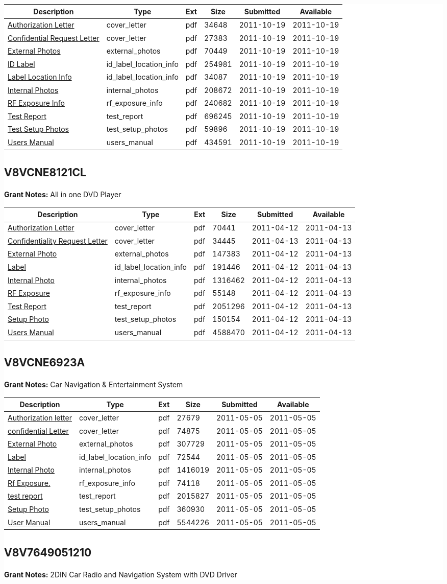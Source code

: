 | Description | Type | Ext | Size | Submitted | Available |
| ----------- | ---- | --- | ---- | --------- | --------- |
| [Authorization Letter](V8VCNE8201BALP/23c88ea1db4eb4e9ceb42d943070e91f/1563221.pdf) | cover_letter | pdf | 34648 | 2011-10-19 | 2011-10-19 |
| [Confidential Request Letter](V8VCNE8201BALP/23c88ea1db4eb4e9ceb42d943070e91f/1563222.pdf) | cover_letter | pdf | 27383 | 2011-10-19 | 2011-10-19 |
| [External Photos](V8VCNE8201BALP/23c88ea1db4eb4e9ceb42d943070e91f/1563224.pdf) | external_photos | pdf | 70449 | 2011-10-19 | 2011-10-19 |
| [ID Label](V8VCNE8201BALP/23c88ea1db4eb4e9ceb42d943070e91f/1563225.pdf) | id_label_location_info | pdf | 254981 | 2011-10-19 | 2011-10-19 |
| [Label Location Info](V8VCNE8201BALP/23c88ea1db4eb4e9ceb42d943070e91f/1563226.pdf) | id_label_location_info | pdf | 34087 | 2011-10-19 | 2011-10-19 |
| [Internal Photos](V8VCNE8201BALP/23c88ea1db4eb4e9ceb42d943070e91f/1563227.pdf) | internal_photos | pdf | 208672 | 2011-10-19 | 2011-10-19 |
| [RF Exposure Info](V8VCNE8201BALP/23c88ea1db4eb4e9ceb42d943070e91f/1563229.pdf) | rf_exposure_info | pdf | 240682 | 2011-10-19 | 2011-10-19 |
| [Test Report](V8VCNE8201BALP/23c88ea1db4eb4e9ceb42d943070e91f/1563231.pdf) | test_report | pdf | 696245 | 2011-10-19 | 2011-10-19 |
| [Test Setup Photos](V8VCNE8201BALP/23c88ea1db4eb4e9ceb42d943070e91f/1563232.pdf) | test_setup_photos | pdf | 59896 | 2011-10-19 | 2011-10-19 |
| [Users Manual](V8VCNE8201BALP/23c88ea1db4eb4e9ceb42d943070e91f/1563233.pdf) | users_manual | pdf | 434591 | 2011-10-19 | 2011-10-19 |
## V8VCNE8121CL
**Grant Notes:** All in one DVD Player

| Description | Type | Ext | Size | Submitted | Available |
| ----------- | ---- | --- | ---- | --------- | --------- |
| [Authorization Letter](V8VCNE8121CL/2d9eafa462bbafc93fce253fdd9b8465/1447219.pdf) | cover_letter | pdf | 70441 | 2011-04-12 | 2011-04-13 |
| [Confidentiality Request Letter](V8VCNE8121CL/2d9eafa462bbafc93fce253fdd9b8465/1447633.pdf) | cover_letter | pdf | 34445 | 2011-04-13 | 2011-04-13 |
| [External Photo](V8VCNE8121CL/2d9eafa462bbafc93fce253fdd9b8465/1447220.pdf) | external_photos | pdf | 147383 | 2011-04-12 | 2011-04-13 |
| [Label](V8VCNE8121CL/2d9eafa462bbafc93fce253fdd9b8465/1447221.pdf) | id_label_location_info | pdf | 191446 | 2011-04-12 | 2011-04-13 |
| [Internal Photo](V8VCNE8121CL/2d9eafa462bbafc93fce253fdd9b8465/1447222.pdf) | internal_photos | pdf | 1316462 | 2011-04-12 | 2011-04-13 |
| [RF Exposure](V8VCNE8121CL/2d9eafa462bbafc93fce253fdd9b8465/1447224.pdf) | rf_exposure_info | pdf | 55148 | 2011-04-12 | 2011-04-13 |
| [Test Report](V8VCNE8121CL/2d9eafa462bbafc93fce253fdd9b8465/1447226.pdf) | test_report | pdf | 2051296 | 2011-04-12 | 2011-04-13 |
| [Setup Photo](V8VCNE8121CL/2d9eafa462bbafc93fce253fdd9b8465/1447227.pdf) | test_setup_photos | pdf | 150154 | 2011-04-12 | 2011-04-13 |
| [Users Manual](V8VCNE8121CL/2d9eafa462bbafc93fce253fdd9b8465/1447228.pdf) | users_manual | pdf | 4588470 | 2011-04-12 | 2011-04-13 |
## V8VCNE6923A
**Grant Notes:** Car Navigation & Entertainment System

| Description | Type | Ext | Size | Submitted | Available |
| ----------- | ---- | --- | ---- | --------- | --------- |
| [Authorization letter](V8VCNE6923A/e89fc2f0e6317299e7c3553647669ef7/1459839.pdf) | cover_letter | pdf | 27679 | 2011-05-05 | 2011-05-05 |
| [confidential Letter](V8VCNE6923A/e89fc2f0e6317299e7c3553647669ef7/1459840.pdf) | cover_letter | pdf | 74875 | 2011-05-05 | 2011-05-05 |
| [External Photo](V8VCNE6923A/e89fc2f0e6317299e7c3553647669ef7/1459844.pdf) | external_photos | pdf | 307729 | 2011-05-05 | 2011-05-05 |
| [Label](V8VCNE6923A/e89fc2f0e6317299e7c3553647669ef7/1459845.pdf) | id_label_location_info | pdf | 72544 | 2011-05-05 | 2011-05-05 |
| [Internal Photo](V8VCNE6923A/e89fc2f0e6317299e7c3553647669ef7/1459846.pdf) | internal_photos | pdf | 1416019 | 2011-05-05 | 2011-05-05 |
| [Rf Exposure.](V8VCNE6923A/e89fc2f0e6317299e7c3553647669ef7/1459847.pdf) | rf_exposure_info | pdf | 74118 | 2011-05-05 | 2011-05-05 |
| [test report](V8VCNE6923A/e89fc2f0e6317299e7c3553647669ef7/1459848.pdf) | test_report | pdf | 2015827 | 2011-05-05 | 2011-05-05 |
| [Setup Photo](V8VCNE6923A/e89fc2f0e6317299e7c3553647669ef7/1459849.pdf) | test_setup_photos | pdf | 360930 | 2011-05-05 | 2011-05-05 |
| [User Manual](V8VCNE6923A/e89fc2f0e6317299e7c3553647669ef7/1459850.pdf) | users_manual | pdf | 5544226 | 2011-05-05 | 2011-05-05 |
## V8V7649051210
**Grant Notes:** 2DIN Car Radio and Navigation System with DVD Driver